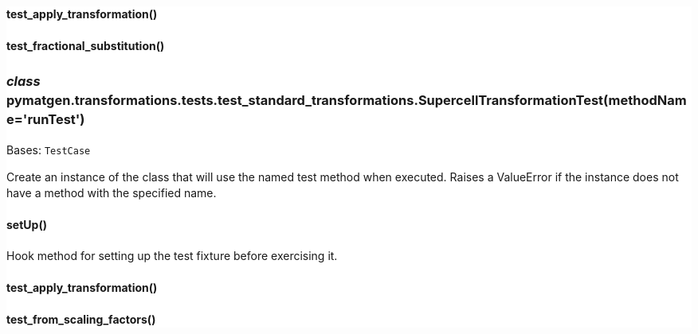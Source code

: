 #### test_apply_transformation()

#### test_fractional_substitution()

### _class_ pymatgen.transformations.tests.test_standard_transformations.SupercellTransformationTest(methodName='runTest')
Bases: `TestCase`

Create an instance of the class that will use the named test
method when executed. Raises a ValueError if the instance does
not have a method with the specified name.


#### setUp()
Hook method for setting up the test fixture before exercising it.


#### test_apply_transformation()

#### test_from_scaling_factors()